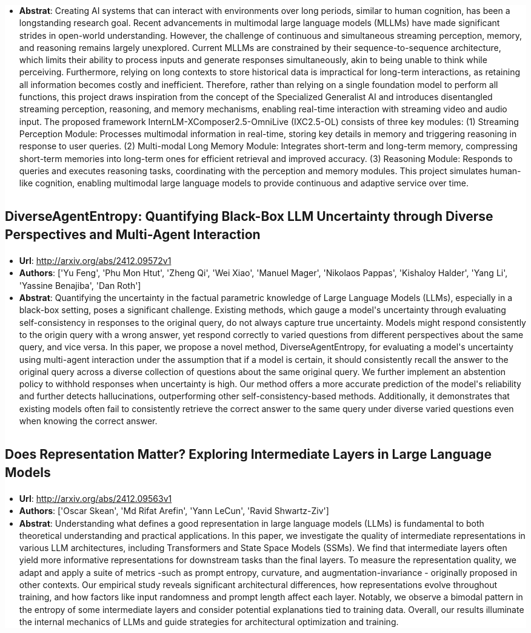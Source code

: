 - **Abstrat**: Creating AI systems that can interact with environments over long periods, similar to human cognition, has been a longstanding research goal. Recent advancements in multimodal large language models (MLLMs) have made significant strides in open-world understanding. However, the challenge of continuous and simultaneous streaming perception, memory, and reasoning remains largely unexplored. Current MLLMs are constrained by their sequence-to-sequence architecture, which limits their ability to process inputs and generate responses simultaneously, akin to being unable to think while perceiving. Furthermore, relying on long contexts to store historical data is impractical for long-term interactions, as retaining all information becomes costly and inefficient. Therefore, rather than relying on a single foundation model to perform all functions, this project draws inspiration from the concept of the Specialized Generalist AI and introduces disentangled streaming perception, reasoning, and memory mechanisms, enabling real-time interaction with streaming video and audio input. The proposed framework InternLM-XComposer2.5-OmniLive (IXC2.5-OL) consists of three key modules: (1) Streaming Perception Module: Processes multimodal information in real-time, storing key details in memory and triggering reasoning in response to user queries. (2) Multi-modal Long Memory Module: Integrates short-term and long-term memory, compressing short-term memories into long-term ones for efficient retrieval and improved accuracy. (3) Reasoning Module: Responds to queries and executes reasoning tasks, coordinating with the perception and memory modules. This project simulates human-like cognition, enabling multimodal large language models to provide continuous and adaptive service over time.





## DiverseAgentEntropy: Quantifying Black-Box LLM Uncertainty through Diverse Perspectives and Multi-Agent Interaction
- **Url**: http://arxiv.org/abs/2412.09572v1
- **Authors**: ['Yu Feng', 'Phu Mon Htut', 'Zheng Qi', 'Wei Xiao', 'Manuel Mager', 'Nikolaos Pappas', 'Kishaloy Halder', 'Yang Li', 'Yassine Benajiba', 'Dan Roth']
- **Abstrat**: Quantifying the uncertainty in the factual parametric knowledge of Large Language Models (LLMs), especially in a black-box setting, poses a significant challenge. Existing methods, which gauge a model's uncertainty through evaluating self-consistency in responses to the original query, do not always capture true uncertainty. Models might respond consistently to the origin query with a wrong answer, yet respond correctly to varied questions from different perspectives about the same query, and vice versa. In this paper, we propose a novel method, DiverseAgentEntropy, for evaluating a model's uncertainty using multi-agent interaction under the assumption that if a model is certain, it should consistently recall the answer to the original query across a diverse collection of questions about the same original query. We further implement an abstention policy to withhold responses when uncertainty is high. Our method offers a more accurate prediction of the model's reliability and further detects hallucinations, outperforming other self-consistency-based methods. Additionally, it demonstrates that existing models often fail to consistently retrieve the correct answer to the same query under diverse varied questions even when knowing the correct answer.





## Does Representation Matter? Exploring Intermediate Layers in Large Language Models
- **Url**: http://arxiv.org/abs/2412.09563v1
- **Authors**: ['Oscar Skean', 'Md Rifat Arefin', 'Yann LeCun', 'Ravid Shwartz-Ziv']
- **Abstrat**: Understanding what defines a good representation in large language models (LLMs) is fundamental to both theoretical understanding and practical applications. In this paper, we investigate the quality of intermediate representations in various LLM architectures, including Transformers and State Space Models (SSMs). We find that intermediate layers often yield more informative representations for downstream tasks than the final layers. To measure the representation quality, we adapt and apply a suite of metrics -such as prompt entropy, curvature, and augmentation-invariance - originally proposed in other contexts. Our empirical study reveals significant architectural differences, how representations evolve throughout training, and how factors like input randomness and prompt length affect each layer. Notably, we observe a bimodal pattern in the entropy of some intermediate layers and consider potential explanations tied to training data. Overall, our results illuminate the internal mechanics of LLMs and guide strategies for architectural optimization and training.
